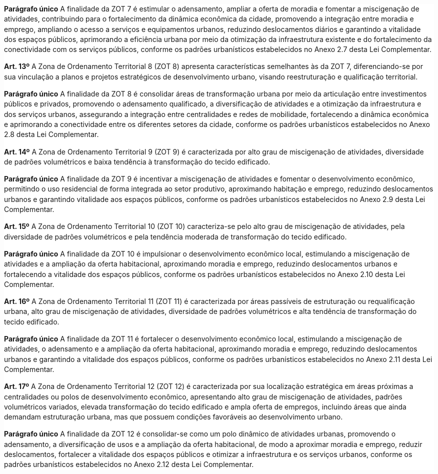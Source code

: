 **Parágrafo único** A finalidade da ZOT 7 é estimular o adensamento, ampliar a oferta de moradia e fomentar a miscigenação de atividades, contribuindo para o fortalecimento da dinâmica econômica da cidade, promovendo a integração entre moradia e emprego, ampliando o acesso a serviços e equipamentos urbanos, reduzindo deslocamentos diários e garantindo a vitalidade dos espaços públicos, aprimorando a eficiência urbana por meio da otimização da infraestrutura existente e do fortalecimento da conectividade com os serviços públicos, conforme os padrões urbanísticos estabelecidos no Anexo 2.7 desta Lei Complementar.

**Art. 13º** A Zona de Ordenamento Territorial 8 (ZOT 8) apresenta características semelhantes às da ZOT 7, diferenciando-se por sua vinculação a planos e projetos estratégicos de desenvolvimento urbano, visando reestruturação e qualificação territorial.

**Parágrafo único** A finalidade da ZOT 8 é consolidar áreas de transformação urbana por meio da articulação entre investimentos públicos e privados, promovendo o adensamento qualificado, a diversificação de atividades e a otimização da infraestrutura e dos serviços urbanos, assegurando a integração entre centralidades e redes de mobilidade, fortalecendo a dinâmica econômica e aprimorando a conectividade entre os diferentes setores da cidade, conforme os padrões urbanísticos estabelecidos no Anexo 2.8 desta Lei Complementar.

**Art. 14º** A Zona de Ordenamento Territorial 9 (ZOT 9) é caracterizada por alto grau de miscigenação de atividades, diversidade de padrões volumétricos e baixa tendência à transformação do tecido edificado.

**Parágrafo único** A finalidade da ZOT 9 é incentivar a miscigenação de atividades e fomentar o desenvolvimento econômico, permitindo o uso residencial de forma integrada ao setor produtivo, aproximando habitação e emprego, reduzindo deslocamentos urbanos e garantindo vitalidade aos espaços públicos, conforme os padrões urbanísticos estabelecidos no Anexo 2.9 desta Lei Complementar.

**Art. 15º** A Zona de Ordenamento Territorial 10 (ZOT 10) caracteriza-se pelo alto grau de miscigenação de atividades, pela diversidade de padrões volumétricos e pela tendência moderada de transformação do tecido edificado.

**Parágrafo único** A finalidade da ZOT 10 é impulsionar o desenvolvimento econômico local, estimulando a miscigenação de atividades e a ampliação da oferta habitacional, aproximando moradia e emprego, reduzindo deslocamentos urbanos e fortalecendo a vitalidade dos espaços públicos, conforme os padrões urbanísticos estabelecidos no Anexo 2.10 desta Lei Complementar.

**Art. 16º** A Zona de Ordenamento Territorial 11 (ZOT 11) é caracterizada por áreas passíveis de estruturação ou requalificação urbana, alto grau de miscigenação de atividades, diversidade de padrões volumétricos e alta tendência de transformação do tecido edificado.

**Parágrafo único** A finalidade da ZOT 11 é fortalecer o desenvolvimento econômico local, estimulando a miscigenação de atividades, o adensamento e a ampliação da oferta habitacional, aproximando moradia e emprego, reduzindo deslocamentos urbanos e garantindo a vitalidade dos espaços públicos, conforme os padrões urbanísticos estabelecidos no Anexo 2.11 desta Lei Complementar.

**Art. 17º** A Zona de Ordenamento Territorial 12 (ZOT 12) é caracterizada por sua localização estratégica em áreas próximas a centralidades ou polos de desenvolvimento econômico, apresentando alto grau de miscigenação de atividades, padrões volumétricos variados, elevada transformação do tecido edificado e ampla oferta de empregos, incluindo áreas que ainda demandam estruturação urbana, mas que possuem condições favoráveis ao desenvolvimento urbano.

**Parágrafo único** A finalidade da ZOT 12 é consolidar-se como um polo dinâmico de atividades urbanas, promovendo o adensamento, a diversificação de usos e a ampliação da oferta habitacional, de modo a aproximar moradia e emprego, reduzir deslocamentos, fortalecer a vitalidade dos espaços públicos e otimizar a infraestrutura e os serviços urbanos, conforme os padrões urbanísticos estabelecidos no Anexo 2.12 desta Lei Complementar.
